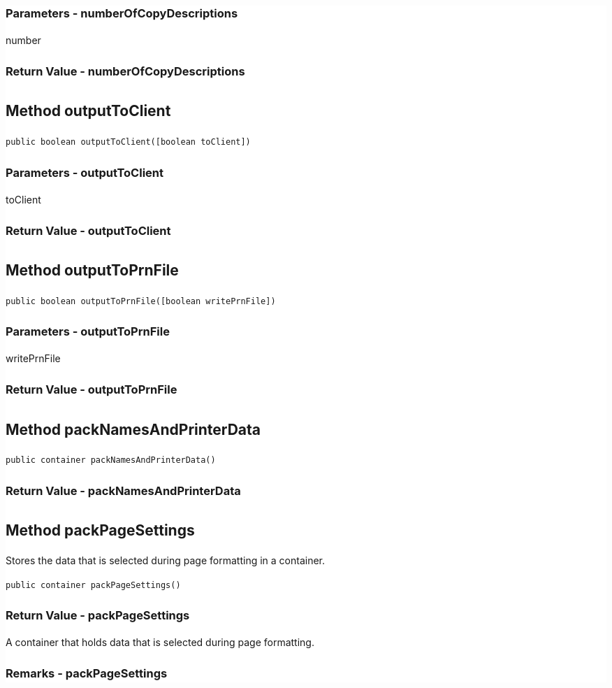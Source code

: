 ### Parameters - numberOfCopyDescriptions

number  

### Return Value - numberOfCopyDescriptions

## Method outputToClient

```xpp
public boolean outputToClient([boolean toClient])
```

### Parameters - outputToClient

toClient  

### Return Value - outputToClient

## Method outputToPrnFile

```xpp
public boolean outputToPrnFile([boolean writePrnFile])
```

### Parameters - outputToPrnFile

writePrnFile  

### Return Value - outputToPrnFile

## Method packNamesAndPrinterData

```xpp
public container packNamesAndPrinterData()
```

### Return Value - packNamesAndPrinterData

## Method packPageSettings

Stores the data that is selected during page formatting in a container.

```xpp
public container packPageSettings()
```

### Return Value - packPageSettings

A container that holds data that is selected during page formatting.

### Remarks - packPageSettings
